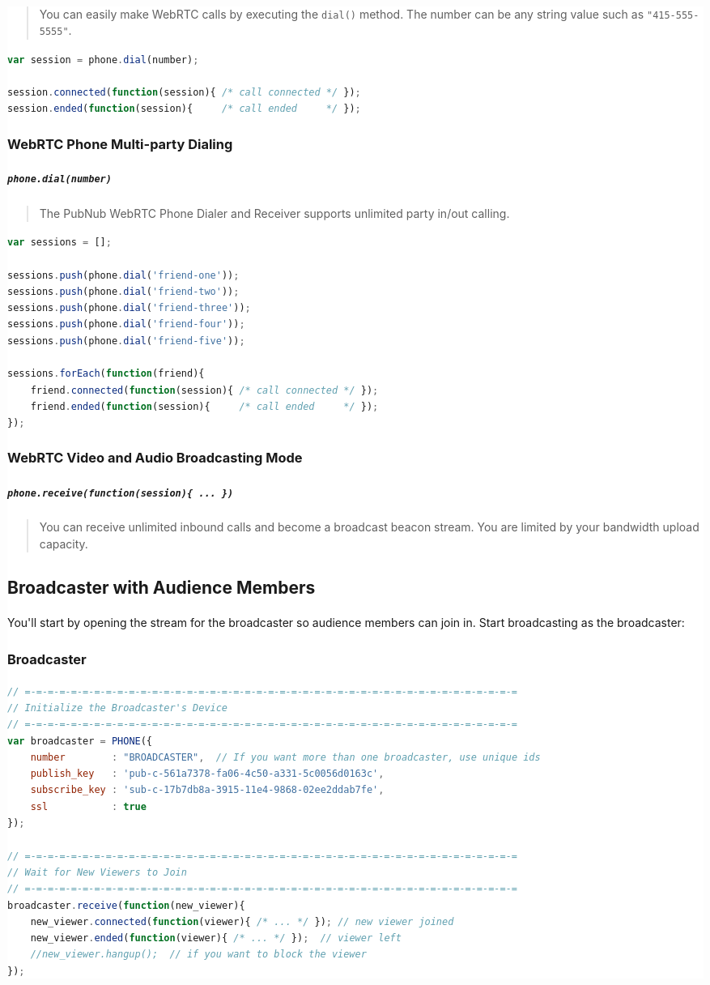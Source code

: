 > You can easily make WebRTC calls by executing the `dial()` method.
The number can be any string value such as `"415-555-5555"`.

```javascript
var session = phone.dial(number);

session.connected(function(session){ /* call connected */ });
session.ended(function(session){     /* call ended     */ });
```

### WebRTC Phone Multi-party Dialing
##### `phone.dial(number)`

> The PubNub WebRTC Phone Dialer and Receiver supports
unlimited party in/out calling.

```javascript
var sessions = [];

sessions.push(phone.dial('friend-one'));
sessions.push(phone.dial('friend-two'));
sessions.push(phone.dial('friend-three'));
sessions.push(phone.dial('friend-four'));
sessions.push(phone.dial('friend-five'));

sessions.forEach(function(friend){
    friend.connected(function(session){ /* call connected */ });
    friend.ended(function(session){     /* call ended     */ });
});
```

### WebRTC Video and Audio Broadcasting Mode
##### `phone.receive(function(session){ ... })`

> You can receive unlimited inbound calls and become a broadcast
beacon stream.
You are limited by your bandwidth upload capacity.

## Broadcaster with Audience Members

You'll start by opening the stream for the broadcaster so audience members can join in.
Start broadcasting as the broadcaster:

### Broadcaster

```javascript
// =-=-=-=-=-=-=-=-=-=-=-=-=-=-=-=-=-=-=-=-=-=-=-=-=-=-=-=-=-=-=-=-=-=-=-=-=-=-=-=-=-=-=
// Initialize the Broadcaster's Device
// =-=-=-=-=-=-=-=-=-=-=-=-=-=-=-=-=-=-=-=-=-=-=-=-=-=-=-=-=-=-=-=-=-=-=-=-=-=-=-=-=-=-=
var broadcaster = PHONE({
    number        : "BROADCASTER",  // If you want more than one broadcaster, use unique ids
    publish_key   : 'pub-c-561a7378-fa06-4c50-a331-5c0056d0163c',
    subscribe_key : 'sub-c-17b7db8a-3915-11e4-9868-02ee2ddab7fe',
    ssl           : true
});

// =-=-=-=-=-=-=-=-=-=-=-=-=-=-=-=-=-=-=-=-=-=-=-=-=-=-=-=-=-=-=-=-=-=-=-=-=-=-=-=-=-=-=
// Wait for New Viewers to Join
// =-=-=-=-=-=-=-=-=-=-=-=-=-=-=-=-=-=-=-=-=-=-=-=-=-=-=-=-=-=-=-=-=-=-=-=-=-=-=-=-=-=-=
broadcaster.receive(function(new_viewer){
    new_viewer.connected(function(viewer){ /* ... */ }); // new viewer joined
    new_viewer.ended(function(viewer){ /* ... */ });  // viewer left
    //new_viewer.hangup();  // if you want to block the viewer
});
```
